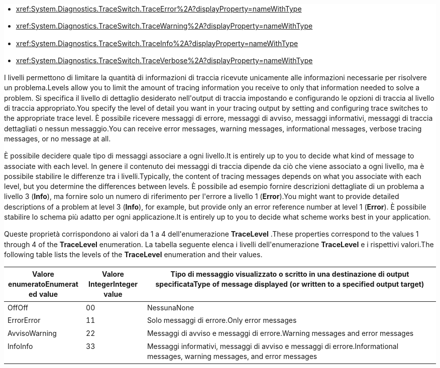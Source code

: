 - <xref:System.Diagnostics.TraceSwitch.TraceError%2A?displayProperty=nameWithType>  
  
- <xref:System.Diagnostics.TraceSwitch.TraceWarning%2A?displayProperty=nameWithType>  
  
- <xref:System.Diagnostics.TraceSwitch.TraceInfo%2A?displayProperty=nameWithType>  
  
- <xref:System.Diagnostics.TraceSwitch.TraceVerbose%2A?displayProperty=nameWithType>  
  
 <span data-ttu-id="75886-125">I livelli permettono di limitare la quantità di informazioni di traccia ricevute unicamente alle informazioni necessarie per risolvere un problema.</span><span class="sxs-lookup"><span data-stu-id="75886-125">Levels allow you to limit the amount of tracing information you receive to only that information needed to solve a problem.</span></span> <span data-ttu-id="75886-126">Si specifica il livello di dettaglio desiderato nell'output di traccia impostando e configurando le opzioni di traccia al livello di traccia appropriato.</span><span class="sxs-lookup"><span data-stu-id="75886-126">You specify the level of detail you want in your tracing output by setting and configuring trace switches to the appropriate trace level.</span></span> <span data-ttu-id="75886-127">È possibile ricevere messaggi di errore, messaggi di avviso, messaggi informativi, messaggi di traccia dettagliati o nessun messaggio.</span><span class="sxs-lookup"><span data-stu-id="75886-127">You can receive error messages, warning messages, informational messages, verbose tracing messages, or no message at all.</span></span>  
  
 <span data-ttu-id="75886-128">È possibile decidere quale tipo di messaggi associare a ogni livello.</span><span class="sxs-lookup"><span data-stu-id="75886-128">It is entirely up to you to decide what kind of message to associate with each level.</span></span> <span data-ttu-id="75886-129">In genere il contenuto dei messaggi di traccia dipende da ciò che viene associato a ogni livello, ma è possibile stabilire le differenze tra i livelli.</span><span class="sxs-lookup"><span data-stu-id="75886-129">Typically, the content of tracing messages depends on what you associate with each level, but you determine the differences between levels.</span></span> <span data-ttu-id="75886-130">È possibile ad esempio fornire descrizioni dettagliate di un problema a livello 3 (**Info**), ma fornire solo un numero di riferimento per l'errore a livello 1 (**Error**).</span><span class="sxs-lookup"><span data-stu-id="75886-130">You might want to provide detailed descriptions of a problem at level 3 (**Info**), for example, but provide only an error reference number at level 1 (**Error**).</span></span> <span data-ttu-id="75886-131">È possibile stabilire lo schema più adatto per ogni applicazione.</span><span class="sxs-lookup"><span data-stu-id="75886-131">It is entirely up to you to decide what scheme works best in your application.</span></span>  
  
 <span data-ttu-id="75886-132">Queste proprietà corrispondono ai valori da 1 a 4 dell'enumerazione **TraceLevel** .</span><span class="sxs-lookup"><span data-stu-id="75886-132">These properties correspond to the values 1 through 4 of the **TraceLevel** enumeration.</span></span> <span data-ttu-id="75886-133">La tabella seguente elenca i livelli dell'enumerazione **TraceLevel** e i rispettivi valori.</span><span class="sxs-lookup"><span data-stu-id="75886-133">The following table lists the levels of the **TraceLevel** enumeration and their values.</span></span>  
  
|<span data-ttu-id="75886-134">Valore enumerato</span><span class="sxs-lookup"><span data-stu-id="75886-134">Enumerated value</span></span>|<span data-ttu-id="75886-135">Valore Integer</span><span class="sxs-lookup"><span data-stu-id="75886-135">Integer value</span></span>|<span data-ttu-id="75886-136">Tipo di messaggio visualizzato o scritto in una destinazione di output specificata</span><span class="sxs-lookup"><span data-stu-id="75886-136">Type of message displayed (or written to a specified output target)</span></span>|  
|----------------------|-------------------|---------------------------------------------------------------------------|  
|<span data-ttu-id="75886-137">Off</span><span class="sxs-lookup"><span data-stu-id="75886-137">Off</span></span>|<span data-ttu-id="75886-138">0</span><span class="sxs-lookup"><span data-stu-id="75886-138">0</span></span>|<span data-ttu-id="75886-139">Nessuna</span><span class="sxs-lookup"><span data-stu-id="75886-139">None</span></span>|  
|<span data-ttu-id="75886-140">Error</span><span class="sxs-lookup"><span data-stu-id="75886-140">Error</span></span>|<span data-ttu-id="75886-141">1</span><span class="sxs-lookup"><span data-stu-id="75886-141">1</span></span>|<span data-ttu-id="75886-142">Solo messaggi di errore.</span><span class="sxs-lookup"><span data-stu-id="75886-142">Only error messages</span></span>|  
|<span data-ttu-id="75886-143">Avviso</span><span class="sxs-lookup"><span data-stu-id="75886-143">Warning</span></span>|<span data-ttu-id="75886-144">2</span><span class="sxs-lookup"><span data-stu-id="75886-144">2</span></span>|<span data-ttu-id="75886-145">Messaggi di avviso e messaggi di errore.</span><span class="sxs-lookup"><span data-stu-id="75886-145">Warning messages and error messages</span></span>|  
|<span data-ttu-id="75886-146">Info</span><span class="sxs-lookup"><span data-stu-id="75886-146">Info</span></span>|<span data-ttu-id="75886-147">3</span><span class="sxs-lookup"><span data-stu-id="75886-147">3</span></span>|<span data-ttu-id="75886-148">Messaggi informativi, messaggi di avviso e messaggi di errore.</span><span class="sxs-lookup"><span data-stu-id="75886-148">Informational messages, warning messages, and error messages</span></span>|  